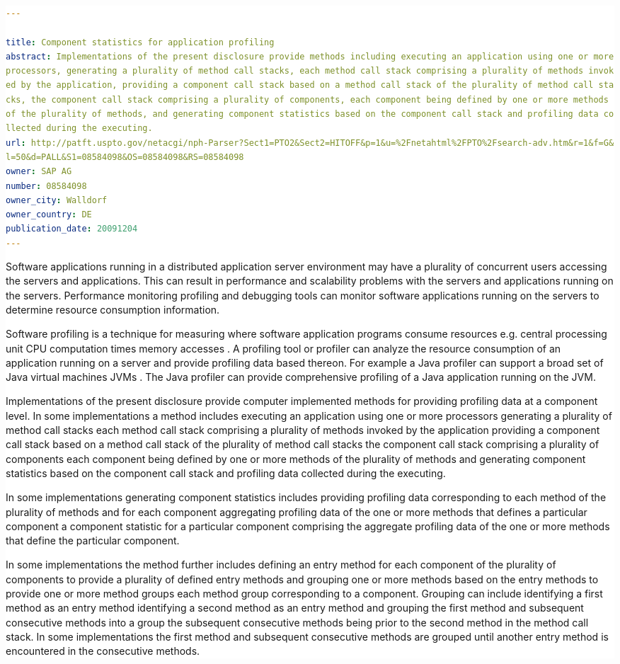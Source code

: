 ```yaml
---

title: Component statistics for application profiling
abstract: Implementations of the present disclosure provide methods including executing an application using one or more processors, generating a plurality of method call stacks, each method call stack comprising a plurality of methods invoked by the application, providing a component call stack based on a method call stack of the plurality of method call stacks, the component call stack comprising a plurality of components, each component being defined by one or more methods of the plurality of methods, and generating component statistics based on the component call stack and profiling data collected during the executing.
url: http://patft.uspto.gov/netacgi/nph-Parser?Sect1=PTO2&Sect2=HITOFF&p=1&u=%2Fnetahtml%2FPTO%2Fsearch-adv.htm&r=1&f=G&l=50&d=PALL&S1=08584098&OS=08584098&RS=08584098
owner: SAP AG
number: 08584098
owner_city: Walldorf
owner_country: DE
publication_date: 20091204
---
```

Software applications running in a distributed application server environment may have a plurality of concurrent users accessing the servers and applications. This can result in performance and scalability problems with the servers and applications running on the servers. Performance monitoring profiling and debugging tools can monitor software applications running on the servers to determine resource consumption information.

Software profiling is a technique for measuring where software application programs consume resources e.g. central processing unit CPU computation times memory accesses . A profiling tool or profiler can analyze the resource consumption of an application running on a server and provide profiling data based thereon. For example a Java profiler can support a broad set of Java virtual machines JVMs . The Java profiler can provide comprehensive profiling of a Java application running on the JVM.

Implementations of the present disclosure provide computer implemented methods for providing profiling data at a component level. In some implementations a method includes executing an application using one or more processors generating a plurality of method call stacks each method call stack comprising a plurality of methods invoked by the application providing a component call stack based on a method call stack of the plurality of method call stacks the component call stack comprising a plurality of components each component being defined by one or more methods of the plurality of methods and generating component statistics based on the component call stack and profiling data collected during the executing.

In some implementations generating component statistics includes providing profiling data corresponding to each method of the plurality of methods and for each component aggregating profiling data of the one or more methods that defines a particular component a component statistic for a particular component comprising the aggregate profiling data of the one or more methods that define the particular component.

In some implementations the method further includes defining an entry method for each component of the plurality of components to provide a plurality of defined entry methods and grouping one or more methods based on the entry methods to provide one or more method groups each method group corresponding to a component. Grouping can include identifying a first method as an entry method identifying a second method as an entry method and grouping the first method and subsequent consecutive methods into a group the subsequent consecutive methods being prior to the second method in the method call stack. In some implementations the first method and subsequent consecutive methods are grouped until another entry method is encountered in the consecutive methods.
